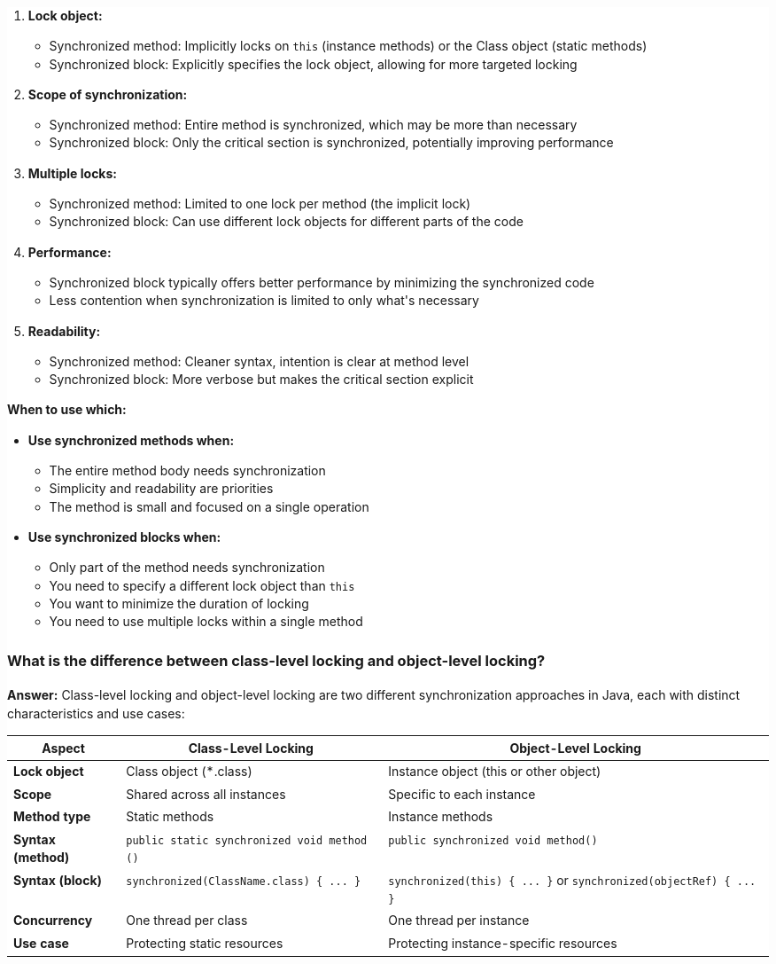1. **Lock object:**
   - Synchronized method: Implicitly locks on `this` (instance methods) or the Class object (static methods)
   - Synchronized block: Explicitly specifies the lock object, allowing for more targeted locking

2. **Scope of synchronization:**
   - Synchronized method: Entire method is synchronized, which may be more than necessary
   - Synchronized block: Only the critical section is synchronized, potentially improving performance

3. **Multiple locks:**
   - Synchronized method: Limited to one lock per method (the implicit lock)
   - Synchronized block: Can use different lock objects for different parts of the code

4. **Performance:**
   - Synchronized block typically offers better performance by minimizing the synchronized code
   - Less contention when synchronization is limited to only what's necessary

5. **Readability:**
   - Synchronized method: Cleaner syntax, intention is clear at method level
   - Synchronized block: More verbose but makes the critical section explicit

**When to use which:**

- **Use synchronized methods when:**
  - The entire method body needs synchronization
  - Simplicity and readability are priorities
  - The method is small and focused on a single operation

- **Use synchronized blocks when:**
  - Only part of the method needs synchronization
  - You need to specify a different lock object than `this`
  - You want to minimize the duration of locking
  - You need to use multiple locks within a single method

### What is the difference between class-level locking and object-level locking?

**Answer:**
Class-level locking and object-level locking are two different synchronization approaches in Java, each with distinct characteristics and use cases:

| Aspect | Class-Level Locking | Object-Level Locking |
|--------|---------------------|----------------------|
| **Lock object** | Class object (*.class) | Instance object (this or other object) |
| **Scope** | Shared across all instances | Specific to each instance |
| **Method type** | Static methods | Instance methods |
| **Syntax (method)** | `public static synchronized void method()` | `public synchronized void method()` |
| **Syntax (block)** | `synchronized(ClassName.class) { ... }` | `synchronized(this) { ... }` or `synchronized(objectRef) { ... }` |
| **Concurrency** | One thread per class | One thread per instance |
| **Use case** | Protecting static resources | Protecting instance-specific resources |
